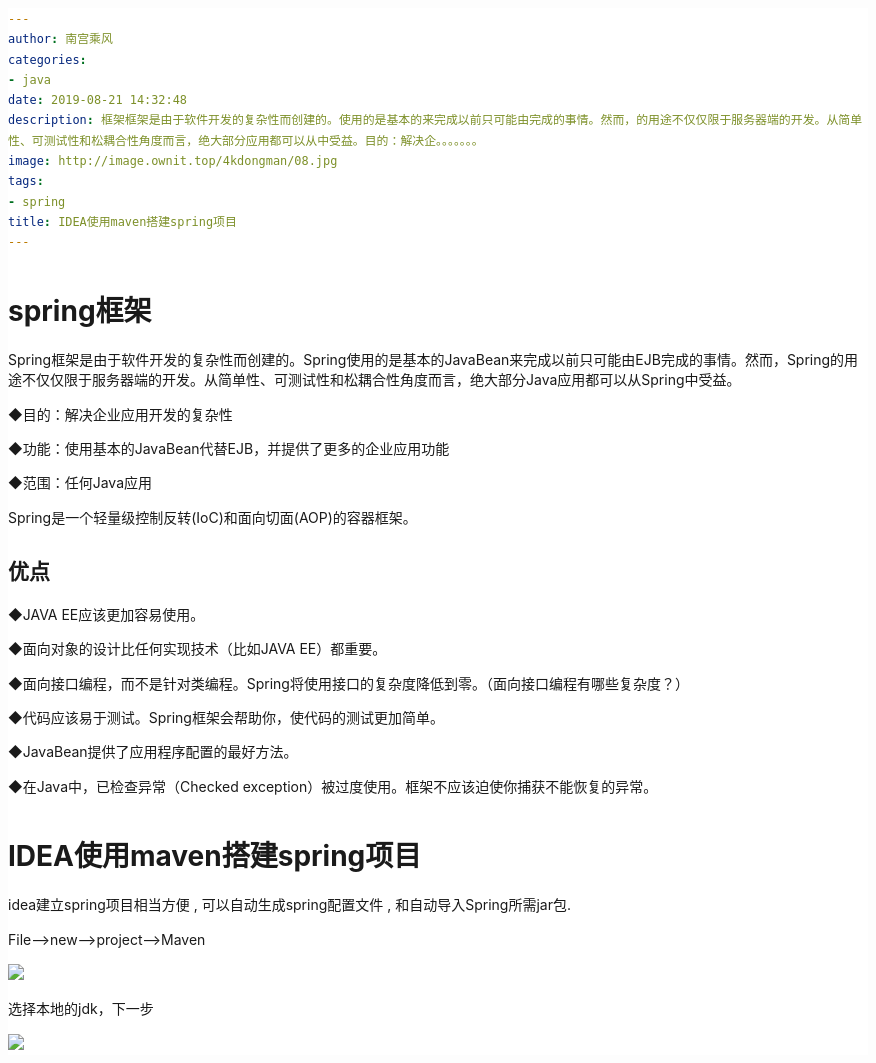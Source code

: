 ```yaml
---
author: 南宫乘风
categories:
- java
date: 2019-08-21 14:32:48
description: 框架框架是由于软件开发的复杂性而创建的。使用的是基本的来完成以前只可能由完成的事情。然而，的用途不仅仅限于服务器端的开发。从简单性、可测试性和松耦合性角度而言，绝大部分应用都可以从中受益。目的：解决企。。。。。。。
image: http://image.ownit.top/4kdongman/08.jpg
tags:
- spring
title: IDEA使用maven搭建spring项目
---
```




# spring框架

Spring框架是由于软件开发的复杂性而创建的。Spring使用的是基本的JavaBean来完成以前只可能由EJB完成的事情。然而，Spring的用途不仅仅限于服务器端的开发。从简单性、可测试性和松耦合性角度而言，绝大部分Java应用都可以从Spring中受益。

◆目的：解决企业应用开发的复杂性

◆功能：使用基本的JavaBean代替EJB，并提供了更多的企业应用功能

◆范围：任何Java应用

Spring是一个轻量级控制反转\(IoC\)和面向切面\(AOP\)的容器框架。

## 优点

◆JAVA EE应该更加容易使用。

◆面向对象的设计比任何实现技术（比如JAVA EE）都重要。

◆面向接口编程，而不是针对类编程。Spring将使用接口的复杂度降低到零。（面向接口编程有哪些复杂度？）

◆代码应该易于测试。Spring框架会帮助你，使代码的测试更加简单。

◆JavaBean提供了应用程序配置的最好方法。

◆在Java中，已检查异常（Checked exception）被过度使用。框架不应该迫使你捕获不能恢复的异常。

# IDEA使用maven搭建spring项目

idea建立spring项目相当方便 , 可以自动生成spring配置文件 , 和自动导入Spring所需jar包.

File—>new—>project—>Maven

![](http://image.ownit.top/csdn/20190821140319989.png)

选择本地的jdk，下一步

![](http://image.ownit.top/csdn/2019082114041686.png)
